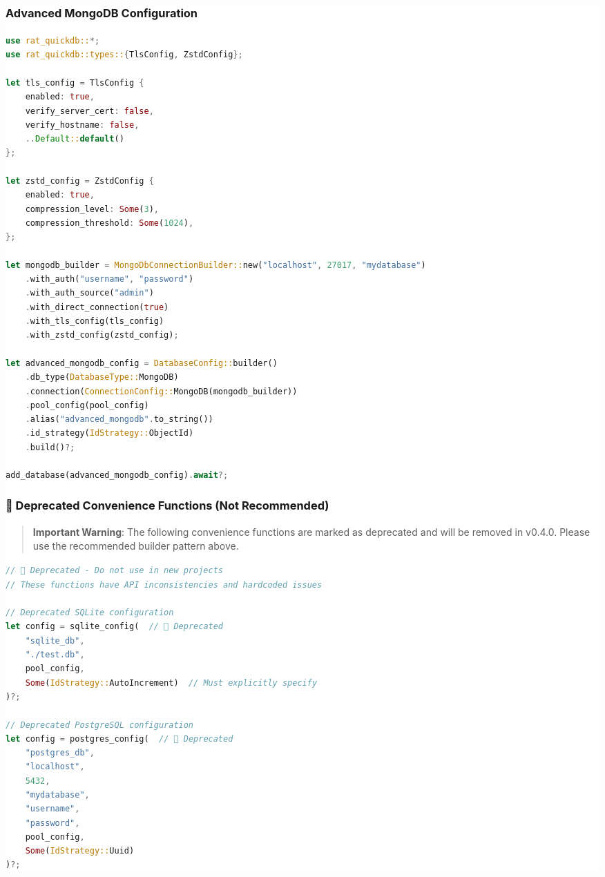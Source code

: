 ### Advanced MongoDB Configuration

```rust
use rat_quickdb::*;
use rat_quickdb::types::{TlsConfig, ZstdConfig};

let tls_config = TlsConfig {
    enabled: true,
    verify_server_cert: false,
    verify_hostname: false,
    ..Default::default()
};

let zstd_config = ZstdConfig {
    enabled: true,
    compression_level: Some(3),
    compression_threshold: Some(1024),
};

let mongodb_builder = MongoDbConnectionBuilder::new("localhost", 27017, "mydatabase")
    .with_auth("username", "password")
    .with_auth_source("admin")
    .with_direct_connection(true)
    .with_tls_config(tls_config)
    .with_zstd_config(zstd_config);

let advanced_mongodb_config = DatabaseConfig::builder()
    .db_type(DatabaseType::MongoDB)
    .connection(ConnectionConfig::MongoDB(mongodb_builder))
    .pool_config(pool_config)
    .alias("advanced_mongodb".to_string())
    .id_strategy(IdStrategy::ObjectId)
    .build()?;

add_database(advanced_mongodb_config).await?;
```

### 🚨 Deprecated Convenience Functions (Not Recommended)

> **Important Warning**: The following convenience functions are marked as deprecated and will be removed in v0.4.0. Please use the recommended builder pattern above.

```rust
// 🚨 Deprecated - Do not use in new projects
// These functions have API inconsistencies and hardcoded issues

// Deprecated SQLite configuration
let config = sqlite_config(  // 🚨 Deprecated
    "sqlite_db",
    "./test.db",
    pool_config,
    Some(IdStrategy::AutoIncrement)  // Must explicitly specify
)?;

// Deprecated PostgreSQL configuration
let config = postgres_config(  // 🚨 Deprecated
    "postgres_db",
    "localhost",
    5432,
    "mydatabase",
    "username",
    "password",
    pool_config,
    Some(IdStrategy::Uuid)
)?;
```